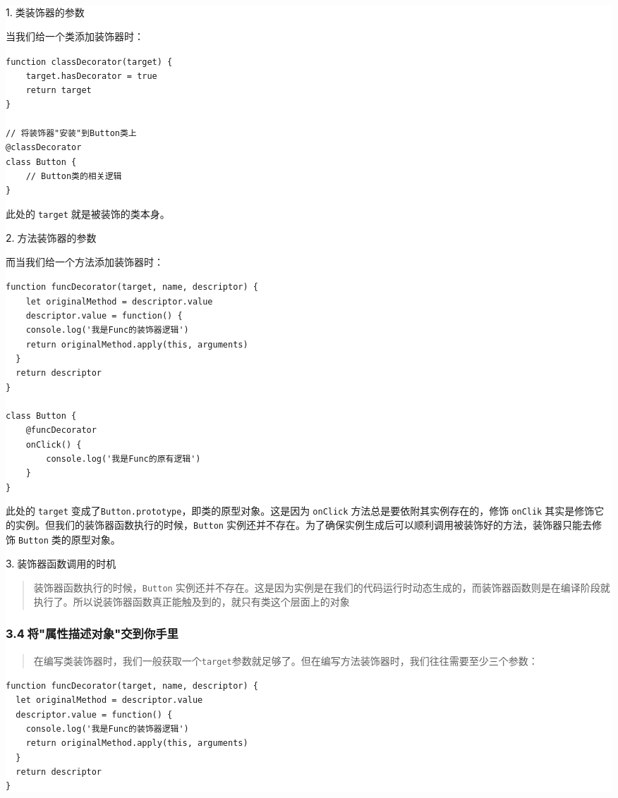 1\. 类装饰器的参数

当我们给一个类添加装饰器时：

```
function classDecorator(target) {
    target.hasDecorator = true
  	return target
}

// 将装饰器"安装"到Button类上
@classDecorator
class Button {
    // Button类的相关逻辑
}

```

此处的 `target` 就是被装饰的类本身。

2\. 方法装饰器的参数

而当我们给一个方法添加装饰器时：

```
function funcDecorator(target, name, descriptor) {
    let originalMethod = descriptor.value
    descriptor.value = function() {
    console.log('我是Func的装饰器逻辑')
    return originalMethod.apply(this, arguments)
  }
  return descriptor
}

class Button {
    @funcDecorator
    onClick() {
        console.log('我是Func的原有逻辑')
    }
}

```

此处的 `target` 变成了`Button.prototype`，即类的原型对象。这是因为 `onClick` 方法总是要依附其实例存在的，修饰 `onClik` 其实是修饰它的实例。但我们的装饰器函数执行的时候，`Button` 实例还并不存在。为了确保实例生成后可以顺利调用被装饰好的方法，装饰器只能去修饰 `Button` 类的原型对象。

3\. 装饰器函数调用的时机

> 装饰器函数执行的时候，`Button` 实例还并不存在。这是因为实例是在我们的代码运行时动态生成的，而装饰器函数则是在编译阶段就执行了。所以说装饰器函数真正能触及到的，就只有类这个层面上的对象

### 3.4 将"属性描述对象"交到你手里

> 在编写类装饰器时，我们一般获取一个`target`参数就足够了。但在编写方法装饰器时，我们往往需要至少三个参数：

```
function funcDecorator(target, name, descriptor) {
  let originalMethod = descriptor.value
  descriptor.value = function() {
    console.log('我是Func的装饰器逻辑')
    return originalMethod.apply(this, arguments)
  }
  return descriptor
}

```
